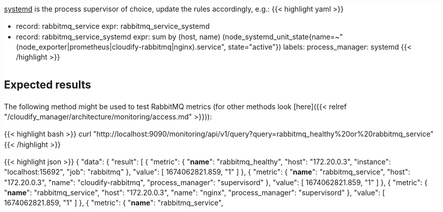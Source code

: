 [systemd](https://systemd.io/) is the process supervisor of choice, update the rules accordingly,
e.g.:
{{< highlight yaml >}}
- record: rabbitmq_service
  expr: rabbitmq_service_systemd
- record: rabbitmq_service_systemd
  expr: sum by (host, name) (node_systemd_unit_state{name=~"(node_exporter|prometheus|cloudify-rabbitmq|nginx).service", state="active"})
  labels:
    process_manager: systemd
{{< /highlight >}}

## Expected results

The following method might be used to test RabbitMQ metrics (for other methods look
[here]({{< relref "/cloudify_manager/architecture/monitoring/access.md" >}})):

{{< highlight bash >}}
curl "http://localhost:9090/monitoring/api/v1/query?query=rabbitmq_healthy%20or%20rabbitmq_service"
{{< /highlight >}}

{{< highlight json >}}
{
    "data": {
        "result": [
            {
                "metric": {
                    "__name__": "rabbitmq_healthy",
                    "host": "172.20.0.3",
                    "instance": "localhost:15692",
                    "job": "rabbitmq"
                },
                "value": [
                    1674062821.859,
                    "1"
                ]
            },
            {
                "metric": {
                    "__name__": "rabbitmq_service",
                    "host": "172.20.0.3",
                    "name": "cloudify-rabbitmq",
                    "process_manager": "supervisord"
                },
                "value": [
                    1674062821.859,
                    "1"
                ]
            },
            {
                "metric": {
                    "__name__": "rabbitmq_service",
                    "host": "172.20.0.3",
                    "name": "nginx",
                    "process_manager": "supervisord"
                },
                "value": [
                    1674062821.859,
                    "1"
                ]
            },
            {
                "metric": {
                    "__name__": "rabbitmq_service",